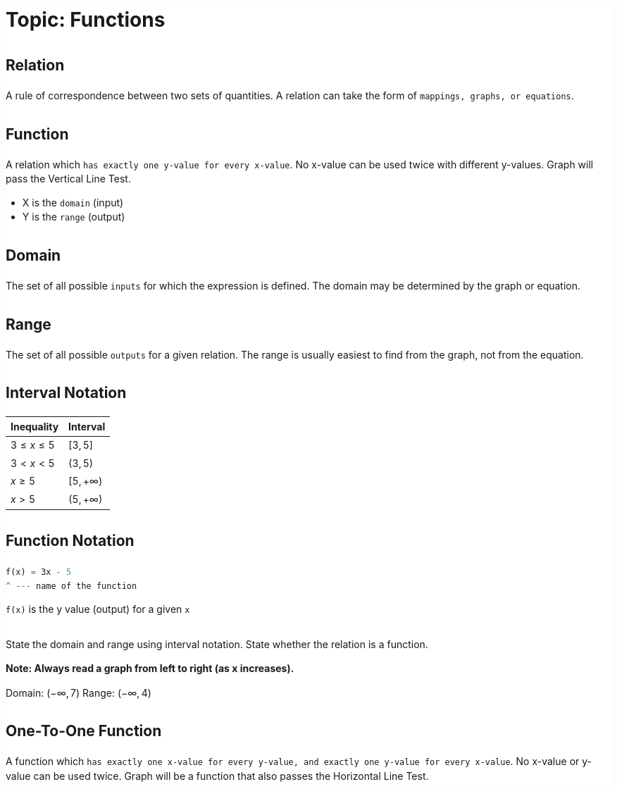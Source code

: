 # Topic: Functions

## Relation
A rule of correspondence between two sets of
quantities. A relation can take the form of `mappings, graphs, or equations`.

## Function
A relation which `has exactly one y-value for every x-value`. No x-value can be used twice with different y-values. Graph will pass the Vertical Line Test.
- X is the `domain` (input)
- Y is the `range` (output)

## Domain
The set of all possible `inputs` for which the expression is defined. The domain may be determined by the graph or equation.

## Range
The set of all possible `outputs` for a given relation. The range is usually easiest to find from the graph, not from the equation.

## Interval Notation
| Inequality      | Interval       |
| --------------- | -------------- |
| $3 \le x \le 5$ | $[3, 5]$       |
| $3 \lt x \lt 5$ | $(3, 5)$       |
| $x \ge 5$       | $[5, +\infty)$ |
| $x \gt 5$       | $(5, +\infty)$ |

## Function Notation
```rs
f(x) = 3x - 5
^ --- name of the function
```
`f(x)` is the y value (output) for a given `x`

## 
State the domain and range using interval notation. State whether the relation is a function.

**Note: Always read a graph from left to right (as x increases).**

Domain: $(-\infty, 7)$
Range: $(-\infty, 4)$

## One-To-One Function
A function which `has exactly one x-value for every y-value, and exactly one y-value for every x-value`. No x-value or y-value can be used twice. Graph will be a function that also passes the Horizontal Line Test.
